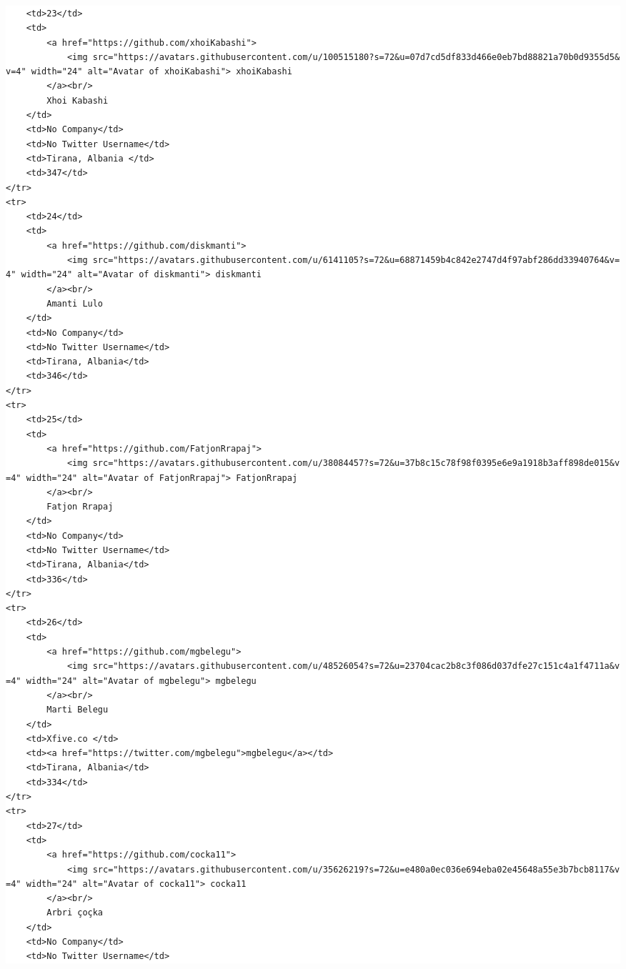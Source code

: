 		<td>23</td>
		<td>
			<a href="https://github.com/xhoiKabashi">
				<img src="https://avatars.githubusercontent.com/u/100515180?s=72&u=07d7cd5df833d466e0eb7bd88821a70b0d9355d5&v=4" width="24" alt="Avatar of xhoiKabashi"> xhoiKabashi
			</a><br/>
			Xhoi Kabashi
		</td>
		<td>No Company</td>
		<td>No Twitter Username</td>
		<td>Tirana, Albania </td>
		<td>347</td>
	</tr>
	<tr>
		<td>24</td>
		<td>
			<a href="https://github.com/diskmanti">
				<img src="https://avatars.githubusercontent.com/u/6141105?s=72&u=68871459b4c842e2747d4f97abf286dd33940764&v=4" width="24" alt="Avatar of diskmanti"> diskmanti
			</a><br/>
			Amanti Lulo
		</td>
		<td>No Company</td>
		<td>No Twitter Username</td>
		<td>Tirana, Albania</td>
		<td>346</td>
	</tr>
	<tr>
		<td>25</td>
		<td>
			<a href="https://github.com/FatjonRrapaj">
				<img src="https://avatars.githubusercontent.com/u/38084457?s=72&u=37b8c15c78f98f0395e6e9a1918b3aff898de015&v=4" width="24" alt="Avatar of FatjonRrapaj"> FatjonRrapaj
			</a><br/>
			Fatjon Rrapaj
		</td>
		<td>No Company</td>
		<td>No Twitter Username</td>
		<td>Tirana, Albania</td>
		<td>336</td>
	</tr>
	<tr>
		<td>26</td>
		<td>
			<a href="https://github.com/mgbelegu">
				<img src="https://avatars.githubusercontent.com/u/48526054?s=72&u=23704cac2b8c3f086d037dfe27c151c4a1f4711a&v=4" width="24" alt="Avatar of mgbelegu"> mgbelegu
			</a><br/>
			Marti Belegu
		</td>
		<td>Xfive.co </td>
		<td><a href="https://twitter.com/mgbelegu">mgbelegu</a></td>
		<td>Tirana, Albania</td>
		<td>334</td>
	</tr>
	<tr>
		<td>27</td>
		<td>
			<a href="https://github.com/cocka11">
				<img src="https://avatars.githubusercontent.com/u/35626219?s=72&u=e480a0ec036e694eba02e45648a55e3b7bcb8117&v=4" width="24" alt="Avatar of cocka11"> cocka11
			</a><br/>
			Arbri çoçka
		</td>
		<td>No Company</td>
		<td>No Twitter Username</td>